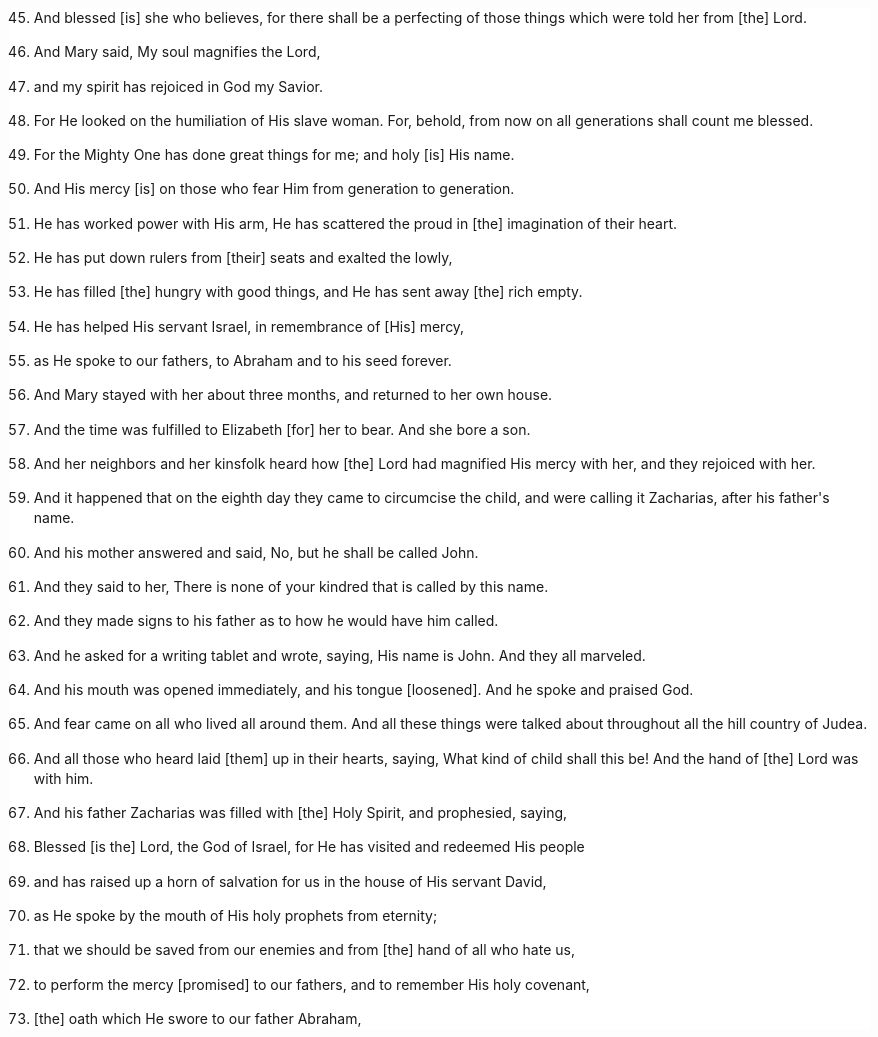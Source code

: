 45. And blessed [is] she who believes, for there shall be a perfecting of those things which were told her from [the] Lord.

46. And Mary said, My soul magnifies the Lord,

47. and my spirit has rejoiced in God my Savior.

48. For He looked on the humiliation of His slave woman. For, behold, from now on all generations shall count me blessed.

49. For the Mighty One has done great things for me; and holy [is] His name.

50. And His mercy [is] on those who fear Him from generation to generation.

51. He has worked power with His arm, He has scattered the proud in [the] imagination of their heart.

52. He has put down rulers from [their] seats and exalted the lowly,

53. He has filled [the] hungry with good things, and He has sent away [the] rich empty.

54. He has helped His servant Israel, in remembrance of [His] mercy,

55. as He spoke to our fathers, to Abraham and to his seed forever.

56. And Mary stayed with her about three months, and returned to her own house.

57. And the time was fulfilled to Elizabeth [for] her to bear. And she bore a son.

58. And her neighbors and her kinsfolk heard how [the] Lord had magnified His mercy with her, and they rejoiced with her.

59. And it happened that on the eighth day they came to circumcise the child, and were calling it Zacharias, after his father's name.

60. And his mother answered and said, No, but he shall be called John.

61. And they said to her, There is none of your kindred that is called by this name.

62. And they made signs to his father as to how he would have him called.

63. And he asked for a writing tablet and wrote, saying, His name is John. And they all marveled.

64. And his mouth was opened immediately, and his tongue [loosened]. And he spoke and praised God.

65. And fear came on all who lived all around them. And all these things were talked about throughout all the hill country of Judea.

66. And all those who heard laid [them] up in their hearts, saying, What kind of child shall this be! And the hand of [the] Lord was with him.

67. And his father Zacharias was filled with [the] Holy Spirit, and prophesied, saying,

68. Blessed [is the] Lord, the God of Israel, for He has visited and redeemed His people

69. and has raised up a horn of salvation for us in the house of His servant David,

70. as He spoke by the mouth of His holy prophets from eternity;

71. that we should be saved from our enemies and from [the] hand of all who hate us,

72. to perform the mercy [promised] to our fathers, and to remember His holy covenant,

73. [the] oath which He swore to our father Abraham,
